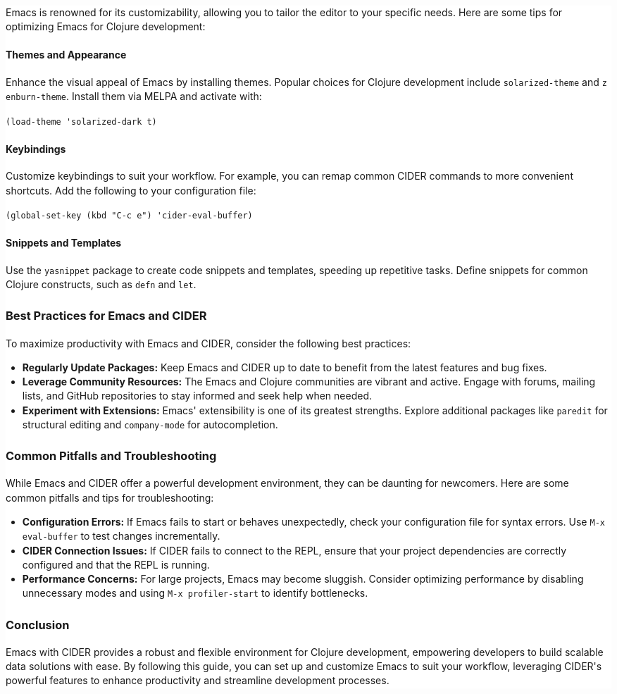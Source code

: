 Emacs is renowned for its customizability, allowing you to tailor the editor to your specific needs. Here are some tips for optimizing Emacs for Clojure development:

#### Themes and Appearance

Enhance the visual appeal of Emacs by installing themes. Popular choices for Clojure development include `solarized-theme` and `zenburn-theme`. Install them via MELPA and activate with:

```elisp
(load-theme 'solarized-dark t)
```

#### Keybindings

Customize keybindings to suit your workflow. For example, you can remap common CIDER commands to more convenient shortcuts. Add the following to your configuration file:

```elisp
(global-set-key (kbd "C-c e") 'cider-eval-buffer)
```

#### Snippets and Templates

Use the `yasnippet` package to create code snippets and templates, speeding up repetitive tasks. Define snippets for common Clojure constructs, such as `defn` and `let`.

### Best Practices for Emacs and CIDER

To maximize productivity with Emacs and CIDER, consider the following best practices:

- **Regularly Update Packages:** Keep Emacs and CIDER up to date to benefit from the latest features and bug fixes.
- **Leverage Community Resources:** The Emacs and Clojure communities are vibrant and active. Engage with forums, mailing lists, and GitHub repositories to stay informed and seek help when needed.
- **Experiment with Extensions:** Emacs' extensibility is one of its greatest strengths. Explore additional packages like `paredit` for structural editing and `company-mode` for autocompletion.

### Common Pitfalls and Troubleshooting

While Emacs and CIDER offer a powerful development environment, they can be daunting for newcomers. Here are some common pitfalls and tips for troubleshooting:

- **Configuration Errors:** If Emacs fails to start or behaves unexpectedly, check your configuration file for syntax errors. Use `M-x eval-buffer` to test changes incrementally.
- **CIDER Connection Issues:** If CIDER fails to connect to the REPL, ensure that your project dependencies are correctly configured and that the REPL is running.
- **Performance Concerns:** For large projects, Emacs may become sluggish. Consider optimizing performance by disabling unnecessary modes and using `M-x profiler-start` to identify bottlenecks.

### Conclusion

Emacs with CIDER provides a robust and flexible environment for Clojure development, empowering developers to build scalable data solutions with ease. By following this guide, you can set up and customize Emacs to suit your workflow, leveraging CIDER's powerful features to enhance productivity and streamline development processes.
